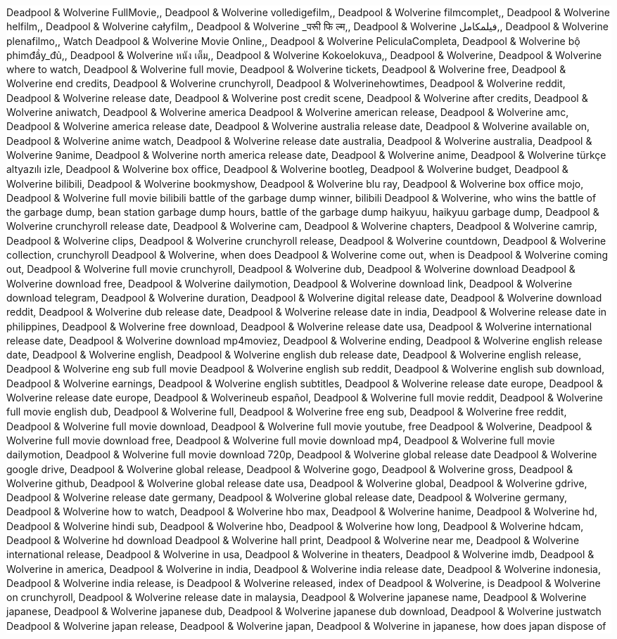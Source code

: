 <p dir="auto">Deadpool &amp; Wolverine FullMovie,, Deadpool &amp; Wolverine volledigefilm,, Deadpool &amp; Wolverine filmcomplet,, Deadpool &amp; Wolverine helfilm,, Deadpool &amp; Wolverine całyfilm,, Deadpool &amp; Wolverine _परूी फि ल्म,, Deadpool &amp; Wolverine فيلمكامل,, Deadpool &amp; Wolverine plenafilmo,, Watch Deadpool &amp; Wolverine Movie Online,, Deadpool &amp; Wolverine PeliculaCompleta, Deadpool &amp; Wolverine bộ phimđầy_đủ,, Deadpool &amp; Wolverine หนัง เต็ม,, Deadpool &amp; Wolverine Kokoelokuva,, Deadpool &amp; Wolverine, Deadpool &amp; Wolverine where to watch, Deadpool &amp; Wolverine full movie, Deadpool &amp; Wolverine tickets, Deadpool &amp; Wolverine free, Deadpool &amp; Wolverine end credits, Deadpool &amp; Wolverine crunchyroll, Deadpool &amp; Wolverinehowtimes, Deadpool &amp; Wolverine reddit, Deadpool &amp; Wolverine release date, Deadpool &amp; Wolverine post credit scene, Deadpool &amp; Wolverine after credits, Deadpool &amp; Wolverine aniwatch, Deadpool &amp; Wolverine america Deadpool &amp; Wolverine american release, Deadpool &amp; Wolverine amc, Deadpool &amp; Wolverine america release date, Deadpool &amp; Wolverine australia release date, Deadpool &amp; Wolverine available on, Deadpool &amp; Wolverine anime watch, Deadpool &amp; Wolverine release date australia, Deadpool &amp; Wolverine australia, Deadpool &amp; Wolverine 9anime, Deadpool &amp; Wolverine north america release date, Deadpool &amp; Wolverine anime, Deadpool &amp; Wolverine türkçe altyazılı izle, Deadpool &amp; Wolverine box office, Deadpool &amp; Wolverine bootleg, Deadpool &amp; Wolverine budget, Deadpool &amp; Wolverine bilibili, Deadpool &amp; Wolverine bookmyshow, Deadpool &amp; Wolverine blu ray, Deadpool &amp; Wolverine box office mojo, Deadpool &amp; Wolverine full movie bilibili battle of the garbage dump winner, bilibili Deadpool &amp; Wolverine, who wins the battle of the garbage dump, bean station garbage dump hours, battle of the garbage dump haikyuu, haikyuu garbage dump, Deadpool &amp; Wolverine crunchyroll release date, Deadpool &amp; Wolverine cam, Deadpool &amp; Wolverine chapters, Deadpool &amp; Wolverine camrip, Deadpool &amp; Wolverine clips, Deadpool &amp; Wolverine crunchyroll release, Deadpool &amp; Wolverine countdown, Deadpool &amp; Wolverine collection, crunchyroll Deadpool &amp; Wolverine, when does Deadpool &amp; Wolverine come out, when is Deadpool &amp; Wolverine coming out, Deadpool &amp; Wolverine full movie crunchyroll, Deadpool &amp; Wolverine dub, Deadpool &amp; Wolverine download Deadpool &amp; Wolverine download free, Deadpool &amp; Wolverine dailymotion, Deadpool &amp; Wolverine download link, Deadpool &amp; Wolverine download telegram, Deadpool &amp; Wolverine duration, Deadpool &amp; Wolverine digital release date, Deadpool &amp; Wolverine download reddit, Deadpool &amp; Wolverine dub release date, Deadpool &amp; Wolverine release date in india, Deadpool &amp; Wolverine release date in philippines, Deadpool &amp; Wolverine free download, Deadpool &amp; Wolverine release date usa, Deadpool &amp; Wolverine international release date, Deadpool &amp; Wolverine download mp4moviez, Deadpool &amp; Wolverine ending, Deadpool &amp; Wolverine english release date, Deadpool &amp; Wolverine english, Deadpool &amp; Wolverine english dub release date, Deadpool &amp; Wolverine english release, Deadpool &amp; Wolverine eng sub full movie Deadpool &amp; Wolverine english sub reddit, Deadpool &amp; Wolverine english sub download, Deadpool &amp; Wolverine earnings, Deadpool &amp; Wolverine english subtitles, Deadpool &amp; Wolverine release date europe, Deadpool &amp; Wolverine release date europe, Deadpool &amp; Wolverineub español, Deadpool &amp; Wolverine full movie reddit, Deadpool &amp; Wolverine full movie english dub, Deadpool &amp; Wolverine full, Deadpool &amp; Wolverine free eng sub, Deadpool &amp; Wolverine free reddit, Deadpool &amp; Wolverine full movie download, Deadpool &amp; Wolverine full movie youtube, free Deadpool &amp; Wolverine, Deadpool &amp; Wolverine full movie download free, Deadpool &amp; Wolverine full movie download mp4, Deadpool &amp; Wolverine full movie dailymotion, Deadpool &amp; Wolverine full movie download 720p, Deadpool &amp; Wolverine global release date Deadpool &amp; Wolverine google drive, Deadpool &amp; Wolverine global release, Deadpool &amp; Wolverine gogo, Deadpool &amp; Wolverine gross, Deadpool &amp; Wolverine github, Deadpool &amp; Wolverine global release date usa, Deadpool &amp; Wolverine global, Deadpool &amp; Wolverine gdrive, Deadpool &amp; Wolverine release date germany, Deadpool &amp; Wolverine global release date, Deadpool &amp; Wolverine germany, Deadpool &amp; Wolverine how to watch, Deadpool &amp; Wolverine hbo max, Deadpool &amp; Wolverine hanime, Deadpool &amp; Wolverine hd, Deadpool &amp; Wolverine hindi sub, Deadpool &amp; Wolverine hbo, Deadpool &amp; Wolverine how long, Deadpool &amp; Wolverine hdcam, Deadpool &amp; Wolverine hd download Deadpool &amp; Wolverine hall print, Deadpool &amp; Wolverine near me, Deadpool &amp; Wolverine international release, Deadpool &amp; Wolverine in usa, Deadpool &amp; Wolverine in theaters, Deadpool &amp; Wolverine imdb, Deadpool &amp; Wolverine in america, Deadpool &amp; Wolverine in india, Deadpool &amp; Wolverine india release date, Deadpool &amp; Wolverine indonesia, Deadpool &amp; Wolverine india release, is Deadpool &amp; Wolverine released, index of Deadpool &amp; Wolverine, is Deadpool &amp; Wolverine on crunchyroll, Deadpool &amp; Wolverine release date in malaysia, Deadpool &amp; Wolverine japanese name, Deadpool &amp; Wolverine japanese, Deadpool &amp; Wolverine japanese dub, Deadpool &amp; Wolverine japanese dub download, Deadpool &amp; Wolverine justwatch Deadpool &amp; Wolverine japan release, Deadpool &amp; Wolverine japan, Deadpool &amp; Wolverine in japanese, how does japan dispose of